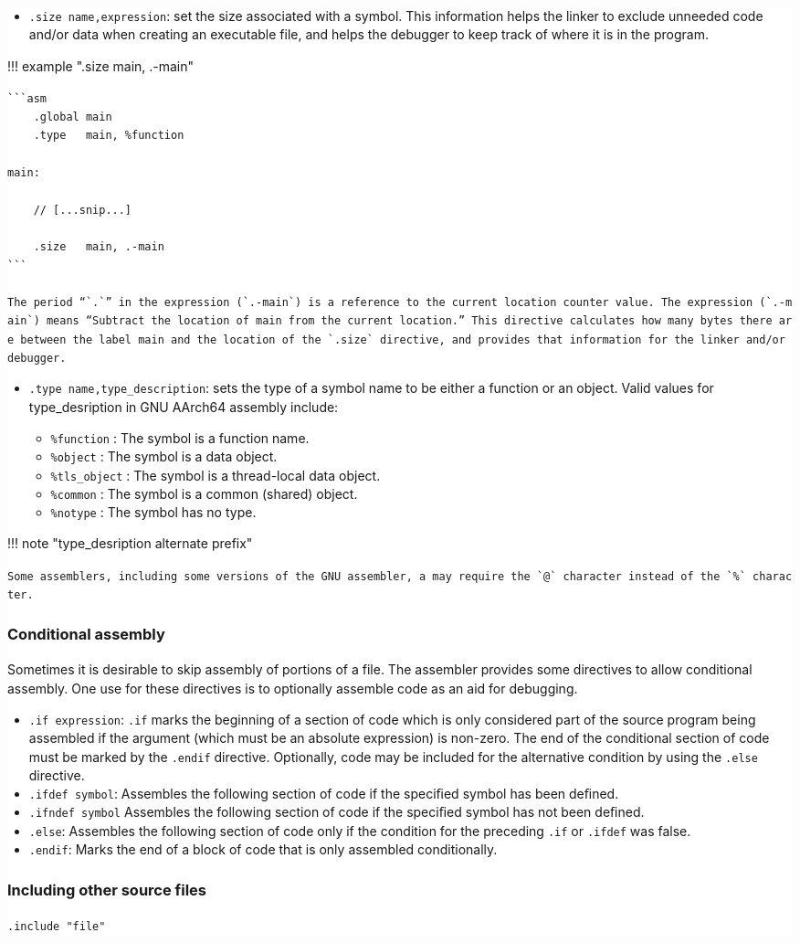 - `.size name,expression`: set the size associated with a symbol. This information helps the linker to exclude unneeded code and/or data when creating an executable file, and helps the debugger to keep track of where it is in the program.

!!! example ".size main, .-main"

    ```asm
        .global	main
        .type	main, %function

    main:

        // [...snip...]

        .size	main, .-main
    ```

    The period “`.`” in the expression (`.-main`) is a reference to the current location counter value. The expression (`.-main`) means “Subtract the location of main from the current location.” This directive calculates how many bytes there are between the label main and the location of the `.size` directive, and provides that information for the linker and/or debugger.

- `.type name,type_description`: sets the type of a symbol name to be either a function or an object. Valid values for type_desription in GNU AArch64 assembly include:

	- `%function` : The symbol is a function name.
	- `%object` : The symbol is a data object.
	- `%tls_object` : The symbol is a thread-local data object.
	- `%common` : The symbol is a common (shared) object.
	- `%notype` : The symbol has no type.

!!! note "type_desription alternate prefix"

    Some assemblers, including some versions of the GNU assembler, a may require the `@` character instead of the `%` character.

### Conditional assembly

Sometimes it is desirable to skip assembly of portions of a file. The assembler provides some directives to allow conditional assembly. One use for these directives is to optionally assemble code as an aid for debugging.

- `.if expression`: `.if` marks the beginning of a section of code which is only considered part of the source program being assembled if the argument (which must be an absolute expression) is non-zero. The end of the conditional section of code must be marked by the `.endif` directive. Optionally, code may be included for the alternative condition by using the `.else` directive.
- `.ifdef symbol`: Assembles the following section of code if the speciﬁed symbol has been deﬁned.
- `.ifndef symbol` Assembles the following section of code if the speciﬁed symbol has not been deﬁned.
- `.else`: Assembles the following section of code only if the condition for the preceding `.if` or `.ifdef` was false.
- `.endif`: Marks the end of a block of code that is only assembled conditionally.

### Including other source files

`.include "file"`
